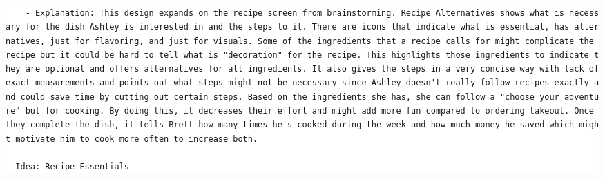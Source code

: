         - Explanation: This design expands on the recipe screen from brainstorming. Recipe Alternatives shows what is necessary for the dish Ashley is interested in and the steps to it. There are icons that indicate what is essential, has alternatives, just for flavoring, and just for visuals. Some of the ingredients that a recipe calls for might complicate the recipe but it could be hard to tell what is "decoration" for the recipe. This highlights those ingredients to indicate they are optional and offers alternatives for all ingredients. It also gives the steps in a very concise way with lack of exact measurements and points out what steps might not be necessary since Ashley doesn't really follow recipes exactly and could save time by cutting out certain steps. Based on the ingredients she has, she can follow a "choose your adventure" but for cooking. By doing this, it decreases their effort and might add more fun compared to ordering takeout. Once they complete the dish, it tells Brett how many times he's cooked during the week and how much money he saved which might motivate him to cook more often to increase both.

    - Idea: Recipe Essentials